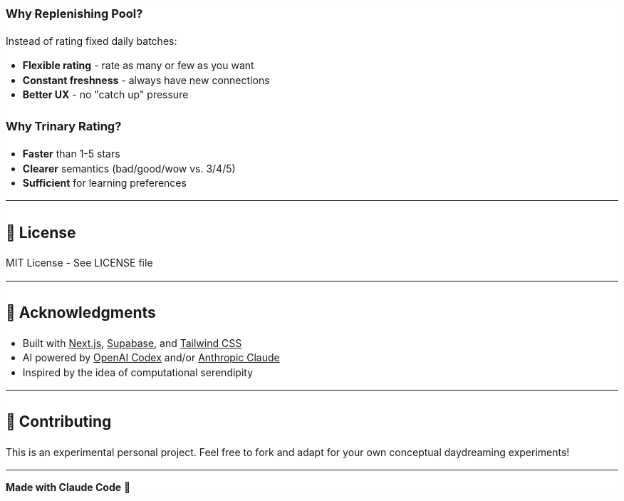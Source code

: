 ### Why Replenishing Pool?

Instead of rating fixed daily batches:
- **Flexible rating** - rate as many or few as you want
- **Constant freshness** - always have new connections
- **Better UX** - no "catch up" pressure

### Why Trinary Rating?

- **Faster** than 1-5 stars
- **Clearer** semantics (bad/good/wow vs. 3/4/5)
- **Sufficient** for learning preferences

---

## 📄 License

MIT License - See LICENSE file

---

## 🙏 Acknowledgments

- Built with [Next.js](https://nextjs.org/), [Supabase](https://supabase.com/), and [Tailwind CSS](https://tailwindcss.com/)
- AI powered by [OpenAI Codex](https://openai.com/codex) and/or [Anthropic Claude](https://www.anthropic.com/)
- Inspired by the idea of computational serendipity

---

## 🤝 Contributing

This is an experimental personal project. Feel free to fork and adapt for your own conceptual daydreaming experiments!

---

**Made with Claude Code** 🤖
